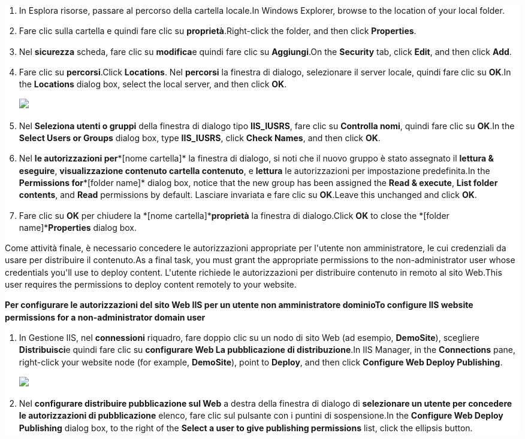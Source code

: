 1. <span data-ttu-id="d6057-278">In Esplora risorse, passare al percorso della cartella locale.</span><span class="sxs-lookup"><span data-stu-id="d6057-278">In Windows Explorer, browse to the location of your local folder.</span></span>
2. <span data-ttu-id="d6057-279">Fare clic sulla cartella e quindi fare clic su **proprietà**.</span><span class="sxs-lookup"><span data-stu-id="d6057-279">Right-click the folder, and then click **Properties**.</span></span>
3. <span data-ttu-id="d6057-280">Nel **sicurezza** scheda, fare clic su **modifica**e quindi fare clic su **Aggiungi**.</span><span class="sxs-lookup"><span data-stu-id="d6057-280">On the **Security** tab, click **Edit**, and then click **Add**.</span></span>
4. <span data-ttu-id="d6057-281">Fare clic su **percorsi**.</span><span class="sxs-lookup"><span data-stu-id="d6057-281">Click **Locations**.</span></span> <span data-ttu-id="d6057-282">Nel **percorsi** la finestra di dialogo, selezionare il server locale, quindi fare clic su **OK**.</span><span class="sxs-lookup"><span data-stu-id="d6057-282">In the **Locations** dialog box, select the local server, and then click **OK**.</span></span>

    ![](configuring-a-web-server-for-web-deploy-publishing-web-deploy-handler/_static/image15.png)
5. <span data-ttu-id="d6057-283">Nel **Seleziona utenti o gruppi** della finestra di dialogo tipo **IIS\_IUSRS**, fare clic su **Controlla nomi**, quindi fare clic su **OK**.</span><span class="sxs-lookup"><span data-stu-id="d6057-283">In the **Select Users or Groups** dialog box, type **IIS\_IUSRS**, click **Check Names**, and then click **OK**.</span></span>
6. <span data-ttu-id="d6057-284">Nel **le autorizzazioni per***[nome cartella]* la finestra di dialogo, si noti che il nuovo gruppo è stato assegnato il **lettura &amp; eseguire**, **visualizzazione contenuto cartella contenuto**, e **lettura** le autorizzazioni per impostazione predefinita.</span><span class="sxs-lookup"><span data-stu-id="d6057-284">In the **Permissions for***[folder name]* dialog box, notice that the new group has been assigned the **Read &amp; execute**, **List folder contents**, and **Read** permissions by default.</span></span> <span data-ttu-id="d6057-285">Lasciare invariata e fare clic su **OK**.</span><span class="sxs-lookup"><span data-stu-id="d6057-285">Leave this unchanged and click **OK**.</span></span>
7. <span data-ttu-id="d6057-286">Fare clic su **OK** per chiudere la *[nome cartella]***proprietà** la finestra di dialogo.</span><span class="sxs-lookup"><span data-stu-id="d6057-286">Click **OK** to close the *[folder name]***Properties** dialog box.</span></span>

<span data-ttu-id="d6057-287">Come attività finale, è necessario concedere le autorizzazioni appropriate per l'utente non amministratore, le cui credenziali da usare per distribuire il contenuto.</span><span class="sxs-lookup"><span data-stu-id="d6057-287">As a final task, you must grant the appropriate permissions to the non-administrator user whose credentials you'll use to deploy content.</span></span> <span data-ttu-id="d6057-288">L'utente richiede le autorizzazioni per distribuire contenuto in remoto al sito Web.</span><span class="sxs-lookup"><span data-stu-id="d6057-288">This user requires the permissions to deploy content remotely to your website.</span></span>

<span data-ttu-id="d6057-289">**Per configurare le autorizzazioni del sito Web IIS per un utente non amministratore dominio**</span><span class="sxs-lookup"><span data-stu-id="d6057-289">**To configure IIS website permissions for a non-administrator domain user**</span></span>

1. <span data-ttu-id="d6057-290">In Gestione IIS, nel **connessioni** riquadro, fare doppio clic su un nodo di sito Web (ad esempio, **DemoSite**), scegliere **Distribuisci**e quindi fare clic su **configurare Web La pubblicazione di distribuzione**.</span><span class="sxs-lookup"><span data-stu-id="d6057-290">In IIS Manager, in the **Connections** pane, right-click your website node (for example, **DemoSite**), point to **Deploy**, and then click **Configure Web Deploy Publishing**.</span></span>

    ![](configuring-a-web-server-for-web-deploy-publishing-web-deploy-handler/_static/image16.png)
2. <span data-ttu-id="d6057-291">Nel **configurare distribuire pubblicazione sul Web** a destra della finestra di dialogo di **selezionare un utente per concedere le autorizzazioni di pubblicazione** elenco, fare clic sul pulsante con i puntini di sospensione.</span><span class="sxs-lookup"><span data-stu-id="d6057-291">In the **Configure Web Deploy Publishing** dialog box, to the right of the **Select a user to give publishing permissions** list, click the ellipsis button.</span></span>
